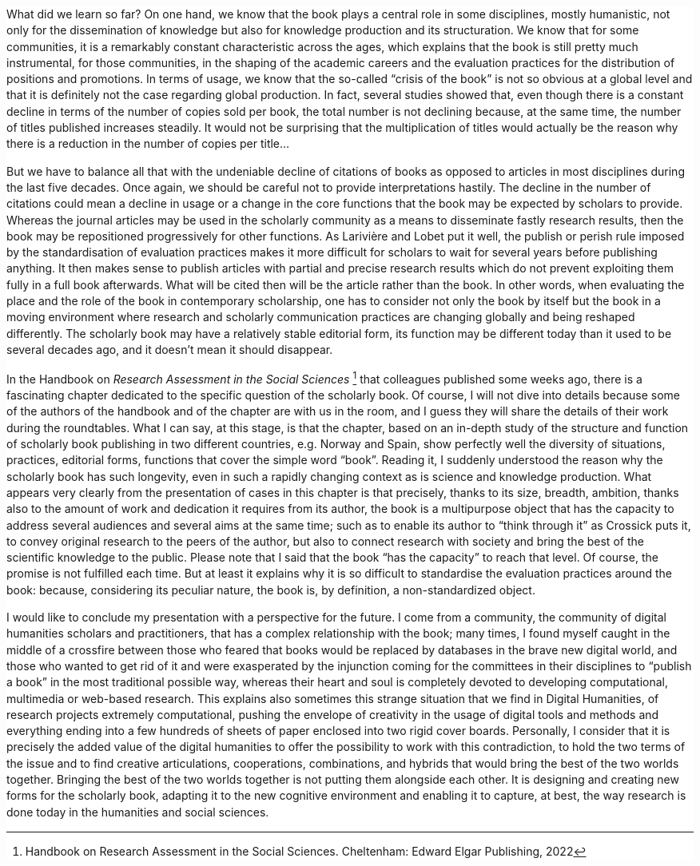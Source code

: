 What did we learn so far? On one hand, we know that the book plays a central role in some disciplines, mostly humanistic, not only for the dissemination of knowledge but also for knowledge production and its structuration. We know that for some communities, it is a remarkably constant characteristic across the ages, which explains that the book is still pretty much instrumental, for those communities, in the shaping of the academic careers and the evaluation practices for the distribution of positions and promotions. In terms of usage, we know that the so-called “crisis of the book” is not so obvious at a global level and that it is definitely not the case regarding global production. In fact, several studies showed that, even though there is a constant decline in terms of the number of copies sold per book, the total number is not declining because, at the same time, the number of titles published increases steadily. It would not be surprising that the multiplication of titles would actually be the reason why there is a reduction in the number of copies per title…

But we have to balance all that with the undeniable decline of citations of books as opposed to articles in most disciplines during the last five decades. Once again, we should be careful not to provide interpretations hastily. The decline in the number of citations could mean a decline in usage or a change in the core functions that the book may be expected by scholars to provide. Whereas the journal articles may be used in the scholarly community as a means to disseminate fastly research results, then the book may be repositioned progressively for other functions. As Larivière and Lobet put it well, the publish or perish rule imposed by the standardisation of evaluation practices makes it more difficult for scholars to wait for several years before publishing anything. It then makes sense to publish articles with partial and precise research results which do not prevent exploiting them fully in a full book afterwards. What will be cited then will be the article rather than the book. In other words, when evaluating the place and the role of the book in contemporary scholarship, one has to consider not only the book by itself but the book in a moving environment where research and scholarly communication practices are changing globally and being reshaped differently. The scholarly book may have a relatively stable editorial form, its function may be different today than it used to be several decades ago, and it doesn’t mean it should disappear.

In the Handbook on _Research Assessment in the Social Sciences_ [^3] that colleagues published some weeks ago, there is a fascinating chapter dedicated to the specific question of the scholarly book. Of course, I will not dive into details because some of the authors of the handbook and of the chapter are with us in the room, and I guess they will share the details of their work during the roundtables. What I can say, at this stage, is that the chapter, based on an in-depth study of the structure and function of scholarly book publishing in two different countries, e.g. Norway and Spain, show perfectly well the diversity of situations, practices, editorial forms, functions that cover the simple word “book”. Reading it, I suddenly understood the reason why the scholarly book has such longevity, even in such a rapidly changing context as is science and knowledge production. What appears very clearly from the presentation of cases in this chapter is that precisely, thanks to its size, breadth, ambition, thanks also to the amount of work and dedication it requires from its author, the book is a multipurpose object that has the capacity to address several audiences and several aims at the same time; such as to enable its author to “think through it” as Crossick puts it, to convey original research to the peers of the author, but also to connect research with society and bring the best of the scientific knowledge to the public. Please note that I said that the book “has the capacity” to reach that level. Of course, the promise is not fulfilled each time. But at least it explains why it is so difficult to standardise the evaluation practices around the book: because, considering its peculiar nature, the book is, by definition, a non-standardized object.

I would like to conclude my presentation with a perspective for the future. I come from a community, the community of digital humanities scholars and practitioners, that has a complex relationship with the book; many times, I found myself caught in the middle of a crossfire between those who feared that books would be replaced by databases in the brave new digital world, and those who wanted to get rid of it and were exasperated by the injunction coming for the committees in their disciplines to “publish a book” in the most traditional possible way, whereas their heart and soul is completely devoted to developing computational, multimedia or web-based research. This explains also sometimes this strange situation that we find in Digital Humanities, of research projects extremely computational, pushing the envelope of creativity in the usage of digital tools and methods and everything ending into a few hundreds of sheets of paper enclosed into two rigid cover boards. Personally, I consider that it is precisely the added value of the digital humanities to offer the possibility to work with this contradiction, to hold the two terms of the issue and to find creative articulations, cooperations, combinations, and hybrids that would bring the best of the two worlds together. Bringing the best of the two worlds together is not putting them alongside each other. It is designing and creating new forms for the scholarly book, adapting it to the new cognitive environment and enabling it to capture, at best, the way research is done today in the humanities and social sciences.


[^1]: Crossick, Geoffrey. « Monographs and Open Access, A report to HEFCE ». HEFCE, 1 janvier 2015.[http://www.hefce.ac.uk/media/hefce/content/pubs/indirreports/2015/Monographs,and,open,access/2014_monographs.pdf](http://www.hefce.ac.uk/media/hefce/content/pubs/indirreports/2015/Monographs,and,open,access/2014_monographs.pdf "http://www.hefce.ac.uk/media/hefce/content/pubs/indirreports/2015/Monographs,and,open,access/2014_monographs.pdf"). 
[^2]: Larivière, Vincent, et Delphine Lobet. « La mort des livres dans les sciences humaines et sociales, et en arts et lettres? » Acfas, 14 juin 2018.[https://www.acfas.ca/publications/magazine/2018/06/mort-livres-sciences-humaines-sociales-arts-lettres](https://www.acfas.ca/publications/magazine/2018/06/mort-livres-sciences-humaines-sociales-arts-lettres "https://www.acfas.ca/publications/magazine/2018/06/mort-livres-sciences-humaines-sociales-arts-lettres") 
[^3]: Handbook on Research Assessment in the Social Sciences. Cheltenham: Edward Elgar Publishing, 2022 
[^4]: Avanço, Karla, Ana Balula, Marta Błaszczyńska, Anna Buchner, Lorena Caliman, Claire Clivaz, Carlos Costa, et al. « Future of Scholarly Communication . Forging an Inclusive and Innovative Research Infrastructure for Scholarly Communication in Social Sciences and Humanities ». Zenodo, 29 juin 2021.[https://doi.org/10.5281/zenodo.5017705](https://doi.org/10.5281/zenodo.5017705 "https://doi.org/10.5281/zenodo.5017705").